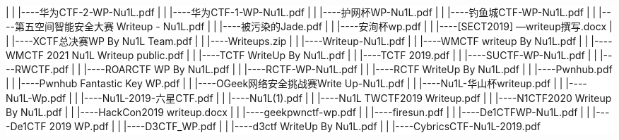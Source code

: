 |   |   |----华为CTF-2-WP-Nu1L.pdf
|   |   |----华为CTF-1-WP-Nu1L.pdf
|   |   |----护网杯WP-Nu1L.pdf
|   |   |----钓鱼城CTF-WP-Nu1L.pdf
|   |   |----第五空间智能安全大赛 Writeup - Nu1L.pdf
|   |   |----被污染的Jade.pdf
|   |   |----安洵杯wp.pdf
|   |   |----[SECT2019] —writeup撰写.docx
|   |   |----XCTF总决赛WP By Nu1L Team.pdf
|   |   |----Writeups.zip
|   |   |----Writeup-Nu1L.pdf
|   |   |----WMCTF writeup By Nu1L.pdf
|   |   |----WMCTF 2021 Nu1L Writeup public.pdf
|   |   |----TCTF WriteUp By Nu1L.pdf
|   |   |----TCTF 2019.pdf
|   |   |----SUCTF-WP-Nu1L.pdf
|   |   |----RWCTF.pdf
|   |   |----ROARCTF WP By Nu1L.pdf
|   |   |----RCTF-WP-Nu1L.pdf
|   |   |----RCTF WriteUp By Nu1L.pdf
|   |   |----Pwnhub.pdf
|   |   |----Pwnhub Fantastic Key WP.pdf
|   |   |----OGeek网络安全挑战赛Write Up-Nu1L.pdf
|   |   |----Nu1L-华山杯writeup.pdf
|   |   |----Nu1L-Wp.pdf
|   |   |----Nu1L-2019-六星CTF.pdf
|   |   |----Nu1L(1).pdf
|   |   |----Nu1L TWCTF2019 Writeup.pdf
|   |   |----N1CTF2020 Writeup By Nu1L.pdf
|   |   |----HackCon2019 writeup.docx
|   |   |----geekpwnctf-wp.pdf
|   |   |----firesun.pdf
|   |   |----De1CTFWP-Nu1L.pdf
|   |   |----De1CTF 2019 WP.pdf
|   |   |----D3CTF_WP.pdf
|   |   |----d3ctf WriteUp By Nu1L.pdf
|   |   |----CybricsCTF-Nu1L-2019.pdf